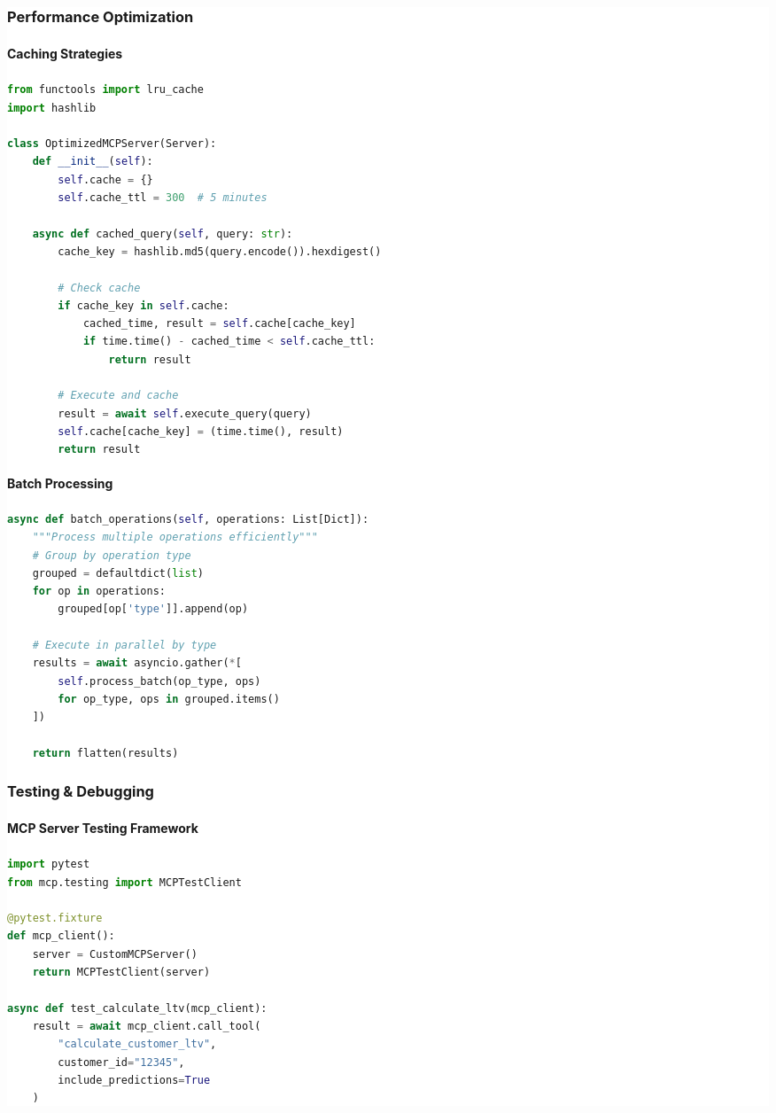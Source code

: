 ### Performance Optimization

#### Caching Strategies
```python
from functools import lru_cache
import hashlib

class OptimizedMCPServer(Server):
    def __init__(self):
        self.cache = {}
        self.cache_ttl = 300  # 5 minutes

    async def cached_query(self, query: str):
        cache_key = hashlib.md5(query.encode()).hexdigest()

        # Check cache
        if cache_key in self.cache:
            cached_time, result = self.cache[cache_key]
            if time.time() - cached_time < self.cache_ttl:
                return result

        # Execute and cache
        result = await self.execute_query(query)
        self.cache[cache_key] = (time.time(), result)
        return result
```

#### Batch Processing
```python
async def batch_operations(self, operations: List[Dict]):
    """Process multiple operations efficiently"""
    # Group by operation type
    grouped = defaultdict(list)
    for op in operations:
        grouped[op['type']].append(op)

    # Execute in parallel by type
    results = await asyncio.gather(*[
        self.process_batch(op_type, ops)
        for op_type, ops in grouped.items()
    ])

    return flatten(results)
```

### Testing & Debugging

#### MCP Server Testing Framework
```python
import pytest
from mcp.testing import MCPTestClient

@pytest.fixture
def mcp_client():
    server = CustomMCPServer()
    return MCPTestClient(server)

async def test_calculate_ltv(mcp_client):
    result = await mcp_client.call_tool(
        "calculate_customer_ltv",
        customer_id="12345",
        include_predictions=True
    )

```
